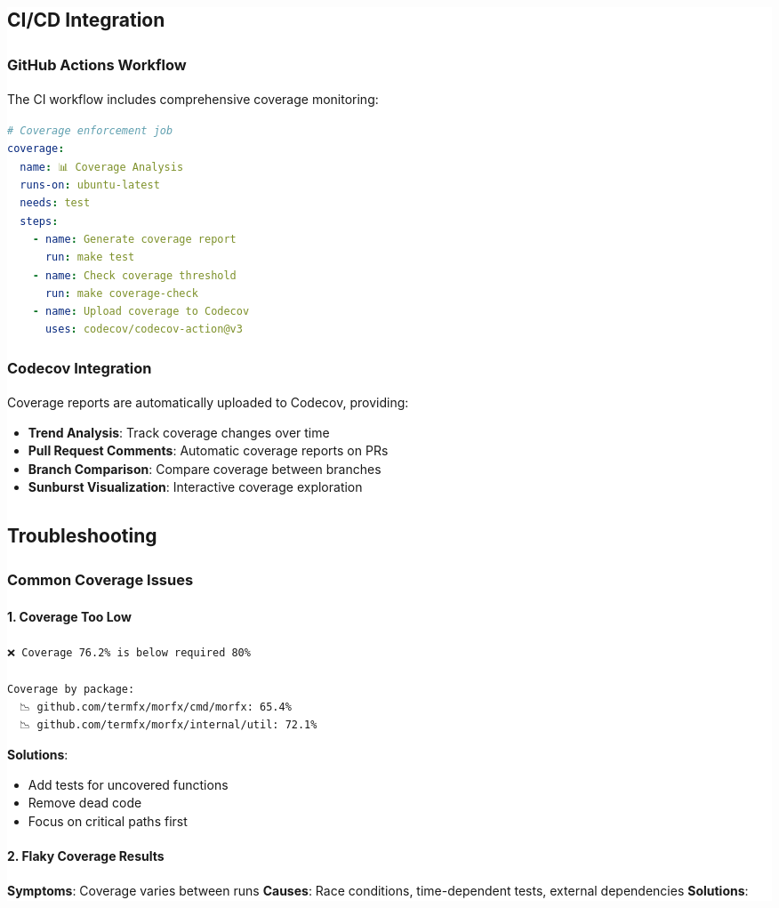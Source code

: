 ## CI/CD Integration

### GitHub Actions Workflow

The CI workflow includes comprehensive coverage monitoring:

```yaml
# Coverage enforcement job
coverage:
  name: 📊 Coverage Analysis
  runs-on: ubuntu-latest
  needs: test
  steps:
    - name: Generate coverage report
      run: make test
    - name: Check coverage threshold
      run: make coverage-check
    - name: Upload coverage to Codecov
      uses: codecov/codecov-action@v3
```

### Codecov Integration

Coverage reports are automatically uploaded to Codecov, providing:

- **Trend Analysis**: Track coverage changes over time
- **Pull Request Comments**: Automatic coverage reports on PRs
- **Branch Comparison**: Compare coverage between branches
- **Sunburst Visualization**: Interactive coverage exploration

## Troubleshooting

### Common Coverage Issues

#### 1. Coverage Too Low

```bash
❌ Coverage 76.2% is below required 80%

Coverage by package:
  📉 github.com/termfx/morfx/cmd/morfx: 65.4%
  📉 github.com/termfx/morfx/internal/util: 72.1%
```

**Solutions**:

- Add tests for uncovered functions
- Remove dead code
- Focus on critical paths first

#### 2. Flaky Coverage Results

**Symptoms**: Coverage varies between runs
**Causes**: Race conditions, time-dependent tests, external dependencies
**Solutions**:
